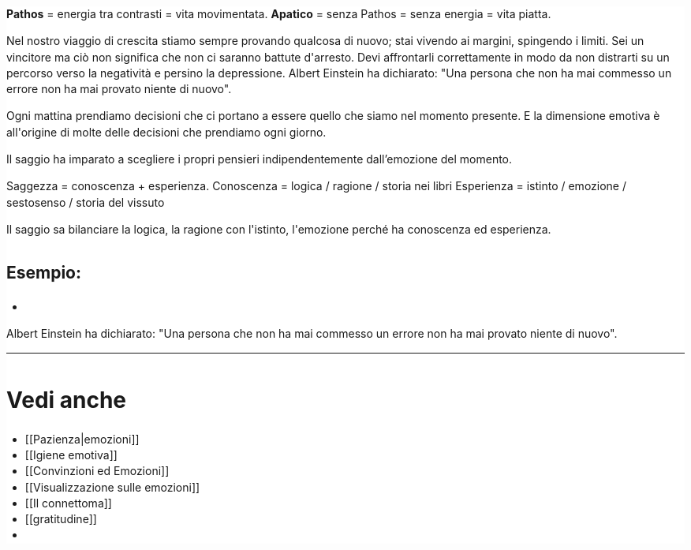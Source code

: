 **Pathos** = energia tra contrasti = vita movimentata.
**Apatico** = senza Pathos = senza energia = vita piatta.

Nel nostro viaggio di crescita stiamo sempre provando qualcosa di nuovo; stai vivendo ai margini, spingendo i limiti. Sei un vincitore ma ciò non significa che non ci saranno battute d'arresto. Devi affrontarli correttamente in modo da non distrarti su un percorso verso la negatività e persino la depressione.
Albert Einstein ha dichiarato: "Una persona che non ha mai commesso un errore non ha mai provato niente di nuovo". 

Ogni mattina prendiamo decisioni che ci portano a essere quello che siamo nel momento presente. E la dimensione emotiva è all'origine di molte delle decisioni che prendiamo ogni giorno.

Il saggio ha imparato a scegliere i propri pensieri indipendentemente dall’emozione del momento.

Saggezza = conoscenza + esperienza.
Conoscenza = logica / ragione / storia nei libri
Esperienza = istinto / emozione / sestosenso / storia del vissuto

Il saggio sa bilanciare la logica, la ragione con l'istinto, l'emozione perché ha conoscenza ed esperienza.

Esempio:
-  
-    

Albert Einstein ha dichiarato: "Una persona che non ha mai commesso un errore non ha mai provato niente di nuovo".



---
# Vedi anche
- [[Pazienza|emozioni]]
- [[Igiene emotiva]]
- [[Convinzioni ed Emozioni]]
- [[Visualizzazione sulle emozioni]]
- [[Il connettoma]]
- [[gratitudine]]
- 